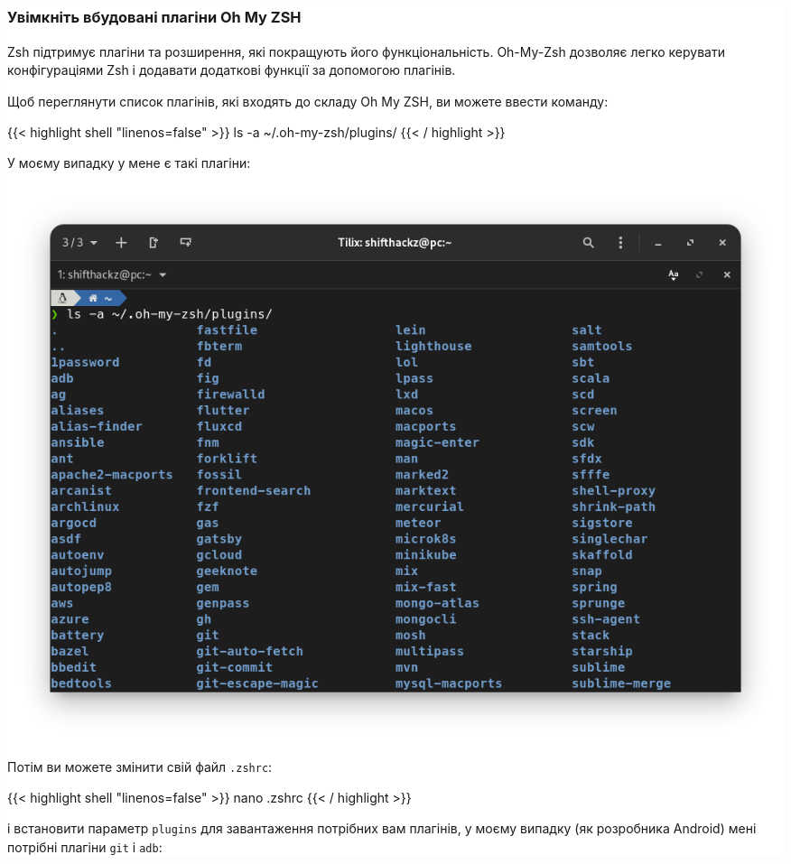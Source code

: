 ### Увімкніть вбудовані плагіни Oh My ZSH

Zsh підтримує плагіни та розширення, які покращують його функціональність. Oh-My-Zsh дозволяє легко керувати конфігураціями Zsh і додавати додаткові функції за допомогою плагінів.

Щоб переглянути список плагінів, які входять до складу Oh My ZSH, ви можете ввести команду:

{{< highlight shell "linenos=false" >}}
ls -a ~/.oh-my-zsh/plugins/
{{< / highlight >}}

У моєму випадку у мене є такі плагіни:

![Плагіни, включені до Oh My ZSH за замовчуванням](oh-my-zsh-bundled-plugins.png)

Потім ви можете змінити свій файл `.zshrc`:

{{< highlight shell "linenos=false" >}}
nano .zshrc
{{< / highlight >}}

і встановити параметр `plugins` для завантаження потрібних вам плагінів, у моєму випадку (як розробника Android) мені потрібні плагіни `git` і `adb`:
